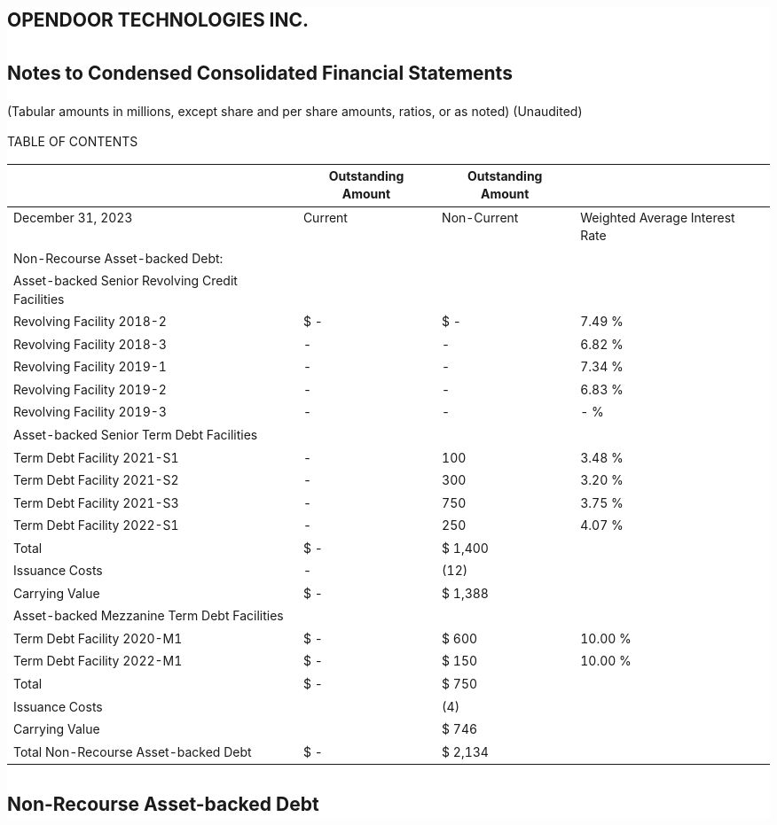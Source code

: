 OPENDOOR TECHNOLOGIES INC.
--------------------------

Notes to Condensed Consolidated Financial Statements
----------------------------------------------------

(Tabular amounts in millions, except share and per share amounts, ratios, or as noted) (Unaudited)

TABLE OF CONTENTS

| | Outstanding Amount | Outstanding Amount | |
| --- | --- | --- | --- |
| December 31, 2023 | Current | Non-Current | Weighted Average Interest Rate |
| Non-Recourse Asset-backed Debt: | | | |
| Asset-backed Senior Revolving Credit Facilities | | | |
| Revolving Facility 2018-2 | $ - | $ - | 7.49 % |
| Revolving Facility 2018-3 | - | - | 6.82 % |
| Revolving Facility 2019-1 | - | - | 7.34 % |
| Revolving Facility 2019-2 | - | - | 6.83 % |
| Revolving Facility 2019-3 | - | - | - % |
| Asset-backed Senior Term Debt Facilities | | | |
| Term Debt Facility 2021-S1 | - | 100 | 3.48 % |
| Term Debt Facility 2021-S2 | - | 300 | 3.20 % |
| Term Debt Facility 2021-S3 | - | 750 | 3.75 % |
| Term Debt Facility 2022-S1 | - | 250 | 4.07 % |
| Total | $ - | $ 1,400 | |
| Issuance Costs | - | (12) | |
| Carrying Value | $ - | $ 1,388 | |
| Asset-backed Mezzanine Term Debt Facilities | | | |
| Term Debt Facility 2020-M1 | $ - | $ 600 | 10.00 % |
| Term Debt Facility 2022-M1 | $ - | $ 150 | 10.00 % |
| Total | $ - | $ 750 | |
| Issuance Costs | | (4) | |
| Carrying Value | | $ 746 | |
| Total Non-Recourse Asset-backed Debt | $ - | $ 2,134 | |

Non-Recourse Asset-backed Debt
------------------------------
